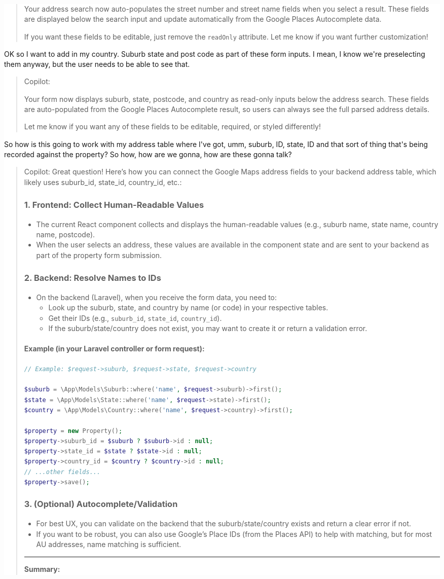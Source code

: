 > Your address search now auto-populates the street number and street name fields when you select a result. These fields are displayed below the search input and update automatically from the Google Places Autocomplete data.
> 
> If you want these fields to be editable, just remove the `readOnly` attribute. Let me know if you want further customization!

OK so I want to add in my country. Suburb state and post code as part of these form inputs. I mean, I know we're preselecting them anyway, but the user needs to be able to see that.

> Copilot: 
> ````
> 
> ````
> Your form now displays suburb, state, postcode, and country as read-only inputs below the address search. These fields are auto-populated from the Google Places Autocomplete result, so users can always see the full parsed address details.
> 
> Let me know if you want any of these fields to be editable, required, or styled differently!

So how is this going to work with my address table where I've got, umm, suburb, ID, state, ID and that sort of thing that's being recorded against the property? So how, how are we gonna, how are these gonna talk?

> Copilot: Great question! Here’s how you can connect the Google Maps address fields to your backend address table, which likely uses suburb_id, state_id, country_id, etc.:
> 
> ### 1. **Frontend: Collect Human-Readable Values**
> - The current React component collects and displays the human-readable values (e.g., suburb name, state name, country name, postcode).
> - When the user selects an address, these values are available in the component state and are sent to your backend as part of the property form submission.
> 
> ### 2. **Backend: Resolve Names to IDs**
> - On the backend (Laravel), when you receive the form data, you need to:
>   - Look up the suburb, state, and country by name (or code) in your respective tables.
>   - Get their IDs (e.g., `suburb_id`, `state_id`, `country_id`).
>   - If the suburb/state/country does not exist, you may want to create it or return a validation error.
> 
> #### Example (in your Laravel controller or form request):
> ```php
> // Example: $request->suburb, $request->state, $request->country
> 
> $suburb = \App\Models\Suburb::where('name', $request->suburb)->first();
> $state = \App\Models\State::where('name', $request->state)->first();
> $country = \App\Models\Country::where('name', $request->country)->first();
> 
> $property = new Property();
> $property->suburb_id = $suburb ? $suburb->id : null;
> $property->state_id = $state ? $state->id : null;
> $property->country_id = $country ? $country->id : null;
> // ...other fields...
> $property->save();
> ```
> 
> ### 3. **(Optional) Autocomplete/Validation**
> - For best UX, you can validate on the backend that the suburb/state/country exists and return a clear error if not.
> - If you want to be robust, you can also use Google’s Place IDs (from the Places API) to help with matching, but for most AU addresses, name matching is sufficient.
> 
> ---
> 
> **Summary:**  